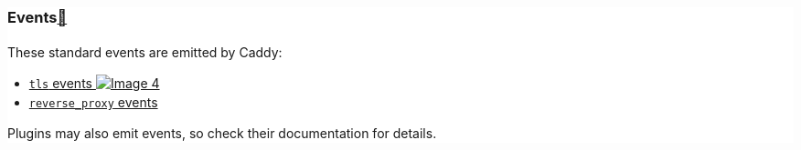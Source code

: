 ### Events[🔗](https://caddyserver.com/docs/caddyfile/options#events "Direct link")

These standard events are emitted by Caddy:

*   [`tls` events ![Image 4](https://caddyserver.com/old/resources/images/external-link.svg)](https://github.com/caddyserver/certmagic#events)
*   [`reverse_proxy` events](https://caddyserver.com/docs/caddyfile/directives/reverse_proxy#events)

Plugins may also emit events, so check their documentation for details.
